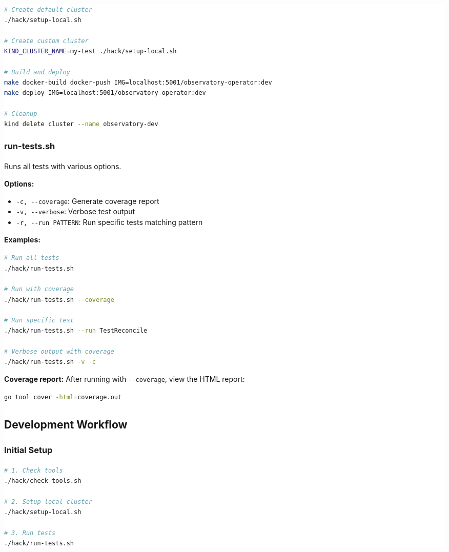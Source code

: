 ```bash
# Create default cluster
./hack/setup-local.sh

# Create custom cluster
KIND_CLUSTER_NAME=my-test ./hack/setup-local.sh

# Build and deploy
make docker-build docker-push IMG=localhost:5001/observatory-operator:dev
make deploy IMG=localhost:5001/observatory-operator:dev

# Cleanup
kind delete cluster --name observatory-dev
```

### run-tests.sh

Runs all tests with various options.

**Options:**

- `-c, --coverage`: Generate coverage report
- `-v, --verbose`: Verbose test output
- `-r, --run PATTERN`: Run specific tests matching pattern

**Examples:**

```bash
# Run all tests
./hack/run-tests.sh

# Run with coverage
./hack/run-tests.sh --coverage

# Run specific test
./hack/run-tests.sh --run TestReconcile

# Verbose output with coverage
./hack/run-tests.sh -v -c
```

**Coverage report:**
After running with `--coverage`, view the HTML report:

```bash
go tool cover -html=coverage.out
```

## Development Workflow

### Initial Setup

```bash
# 1. Check tools
./hack/check-tools.sh

# 2. Setup local cluster
./hack/setup-local.sh

# 3. Run tests
./hack/run-tests.sh
```
